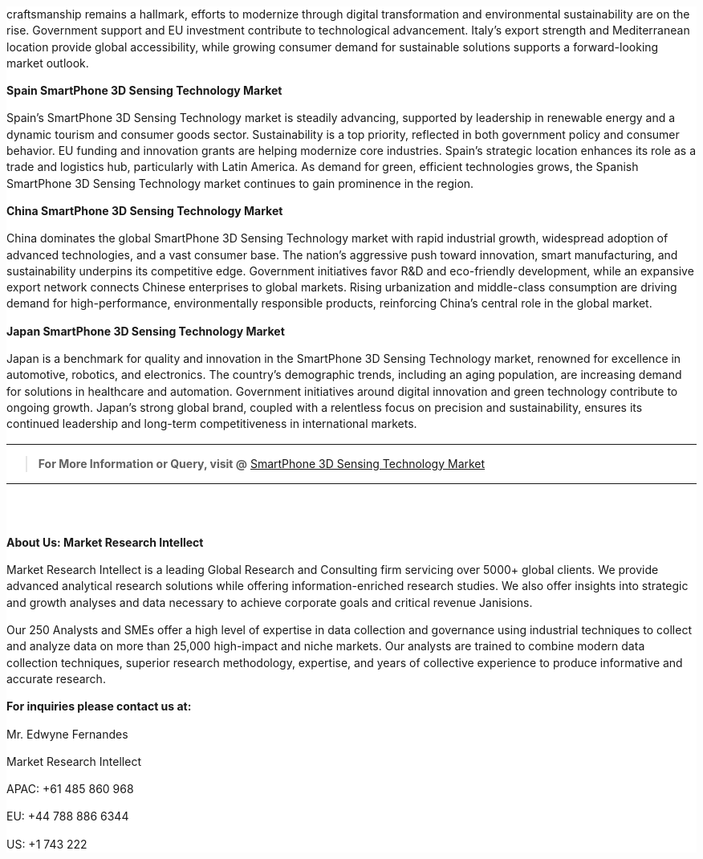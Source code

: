 craftsmanship remains a hallmark, efforts to modernize through digital transformation and environmental sustainability are on the rise. Government support and EU investment contribute to technological advancement. Italy&rsquo;s export strength and Mediterranean location provide global accessibility, while growing consumer demand for sustainable solutions supports a forward-looking market outlook.</p><p class="" data-start="4424" data-end="4975"><strong data-start="4424" data-end="4445">Spain SmartPhone 3D Sensing Technology Market</strong></p><p class="" data-start="4424" data-end="4975">Spain&rsquo;s SmartPhone 3D Sensing Technology market is steadily advancing, supported by leadership in renewable energy and a dynamic tourism and consumer goods sector. Sustainability is a top priority, reflected in both government policy and consumer behavior. EU funding and innovation grants are helping modernize core industries. Spain&rsquo;s strategic location enhances its role as a trade and logistics hub, particularly with Latin America. As demand for green, efficient technologies grows, the Spanish SmartPhone 3D Sensing Technology market continues to gain prominence in the region.</p><p class="" data-start="4977" data-end="5589"><strong data-start="4977" data-end="4998">China SmartPhone 3D Sensing Technology Market</strong></p><p class="" data-start="4977" data-end="5589">China dominates the global SmartPhone 3D Sensing Technology market with rapid industrial growth, widespread adoption of advanced technologies, and a vast consumer base. The nation&rsquo;s aggressive push toward innovation, smart manufacturing, and sustainability underpins its competitive edge. Government initiatives favor R&amp;D and eco-friendly development, while an expansive export network connects Chinese enterprises to global markets. Rising urbanization and middle-class consumption are driving demand for high-performance, environmentally responsible products, reinforcing China&rsquo;s central role in the global market.</p><p class="" data-start="5591" data-end="6162"><strong data-start="5591" data-end="5612">Japan SmartPhone 3D Sensing Technology Market</strong></p><p class="" data-start="5591" data-end="6162">Japan is a benchmark for quality and innovation in the SmartPhone 3D Sensing Technology market, renowned for excellence in automotive, robotics, and electronics. The country&rsquo;s demographic trends, including an aging population, are increasing demand for solutions in healthcare and automation. Government initiatives around digital innovation and green technology contribute to ongoing growth. Japan&rsquo;s strong global brand, coupled with a relentless focus on precision and sustainability, ensures its continued leadership and long-term competitiveness in international markets.</p><hr /><blockquote><p><span class="font-[700]"><strong>For More Information or Query, visit&nbsp;@</strong>&nbsp;</span><span class="font-[700]"><a href="https://www.marketresearchintellect.com/product/global-smartphone-3d-sensing-technology-market-size-and-forecast/?utm_source=Linkedin&utm_medium=019" target="_blank" data-tracking-control-name="article-ssr-frontend-pulse_little-text-block" data-tracking-will-navigate="" data-test-link="">SmartPhone 3D Sensing Technology Market</a></span></p></blockquote><hr /><h3>&nbsp;</h3><p><strong><span class="font-[700]">About Us: Market Research Intellect</span></strong></p><p><span class="">Market Research Intellect is a leading Global Research and Consulting firm servicing over 5000+ global clients. We provide advanced analytical research solutions while offering information-enriched research studies.&nbsp;</span>We also offer insights into strategic and growth analyses and data necessary to achieve corporate goals and critical revenue Janisions.</p><p><span class="">Our 250 Analysts and SMEs offer a high level of expertise in data collection and governance using industrial techniques to collect and analyze data on more than 25,000 high-impact and niche markets. Our analysts are trained to combine modern data collection techniques, superior research methodology, expertise, and years of collective experience to produce informative and accurate research.</span></p><p><strong>For inquiries please contact us at:</strong></p><p>Mr. Edwyne Fernandes</p><p>Market Research Intellect</p><p>APAC: +61 485 860 968</p><p>EU: +44 788 886 6344</p><p>US: +1 743 222